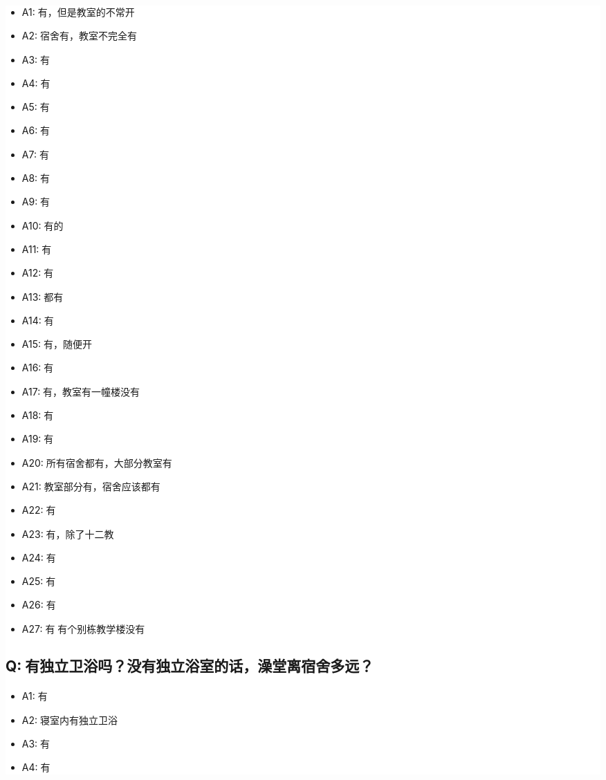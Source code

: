 - A1: 有，但是教室的不常开

- A2: 宿舍有，教室不完全有

- A3: 有

- A4: 有

- A5: 有

- A6: 有

- A7: 有

- A8: 有

- A9: 有

- A10: 有的

- A11: 有

- A12: 有

- A13: 都有

- A14: 有

- A15: 有，随便开

- A16: 有

- A17: 有，教室有一幢楼没有

- A18: 有

- A19: 有

- A20: 所有宿舍都有，大部分教室有

- A21: 教室部分有，宿舍应该都有

- A22: 有

- A23: 有，除了十二教

- A24: 有

- A25: 有

- A26: 有

- A27: 有 有个别栋教学楼没有

## Q: 有独立卫浴吗？没有独立浴室的话，澡堂离宿舍多远？

- A1: 有

- A2: 寝室内有独立卫浴

- A3: 有

- A4: 有
